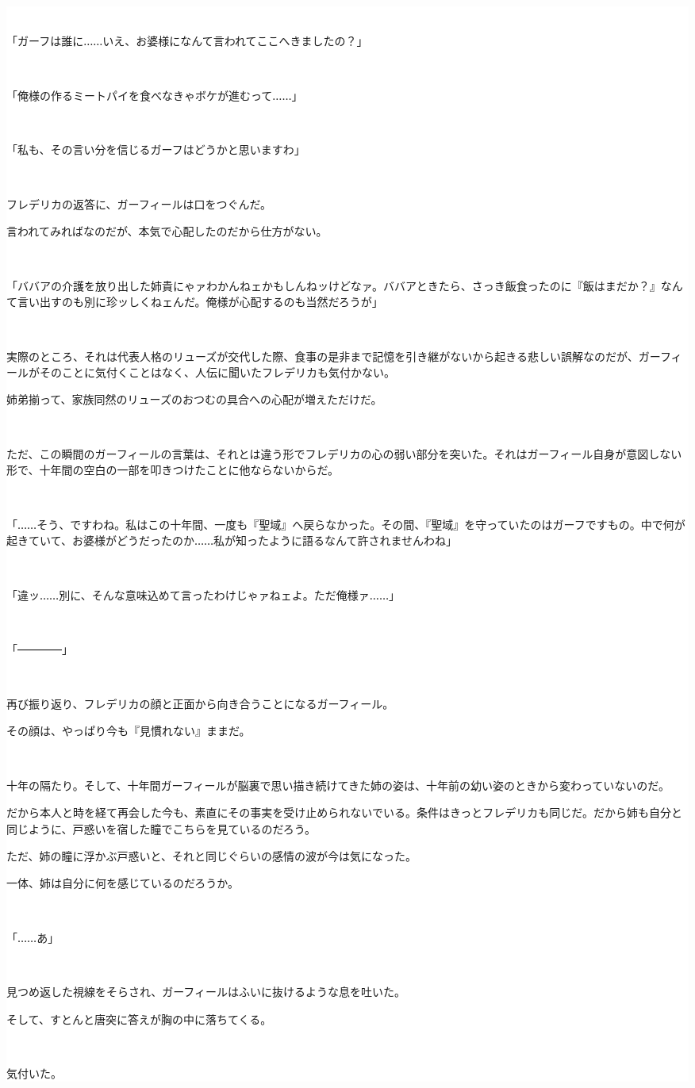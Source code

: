 　

「ガーフは誰に……いえ、お婆様になんて言われてここへきましたの？」

　

「俺様の作るミートパイを食べなきゃボケが進むって……」

　

「私も、その言い分を信じるガーフはどうかと思いますわ」

　

フレデリカの返答に、ガーフィールは口をつぐんだ。

言われてみればなのだが、本気で心配したのだから仕方がない。

　

「ババアの介護を放り出した姉貴にゃァわかんねェかもしんねッけどなァ。ババアときたら、さっき飯食ったのに『飯はまだか？』なんて言い出すのも別に珍ッしくねェんだ。俺様が心配するのも当然だろうが」

　

実際のところ、それは代表人格のリューズが交代した際、食事の是非まで記憶を引き継がないから起きる悲しい誤解なのだが、ガーフィールがそのことに気付くことはなく、人伝に聞いたフレデリカも気付かない。

姉弟揃って、家族同然のリューズのおつむの具合への心配が増えただけだ。

　

ただ、この瞬間のガーフィールの言葉は、それとは違う形でフレデリカの心の弱い部分を突いた。それはガーフィール自身が意図しない形で、十年間の空白の一部を叩きつけたことに他ならないからだ。

　

「……そう、ですわね。私はこの十年間、一度も『聖域』へ戻らなかった。その間、『聖域』を守っていたのはガーフですもの。中で何が起きていて、お婆様がどうだったのか……私が知ったように語るなんて許されませんわね」

　

「違ッ……別に、そんな意味込めて言ったわけじゃァねェよ。ただ俺様ァ……」

　

「――――」

　

再び振り返り、フレデリカの顔と正面から向き合うことになるガーフィール。

その顔は、やっぱり今も『見慣れない』ままだ。

　

十年の隔たり。そして、十年間ガーフィールが脳裏で思い描き続けてきた姉の姿は、十年前の幼い姿のときから変わっていないのだ。

だから本人と時を経て再会した今も、素直にその事実を受け止められないでいる。条件はきっとフレデリカも同じだ。だから姉も自分と同じように、戸惑いを宿した瞳でこちらを見ているのだろう。

ただ、姉の瞳に浮かぶ戸惑いと、それと同じぐらいの感情の波が今は気になった。

一体、姉は自分に何を感じているのだろうか。

　

「……あ」

　

見つめ返した視線をそらされ、ガーフィールはふいに抜けるような息を吐いた。

そして、すとんと唐突に答えが胸の中に落ちてくる。

　

気付いた。
